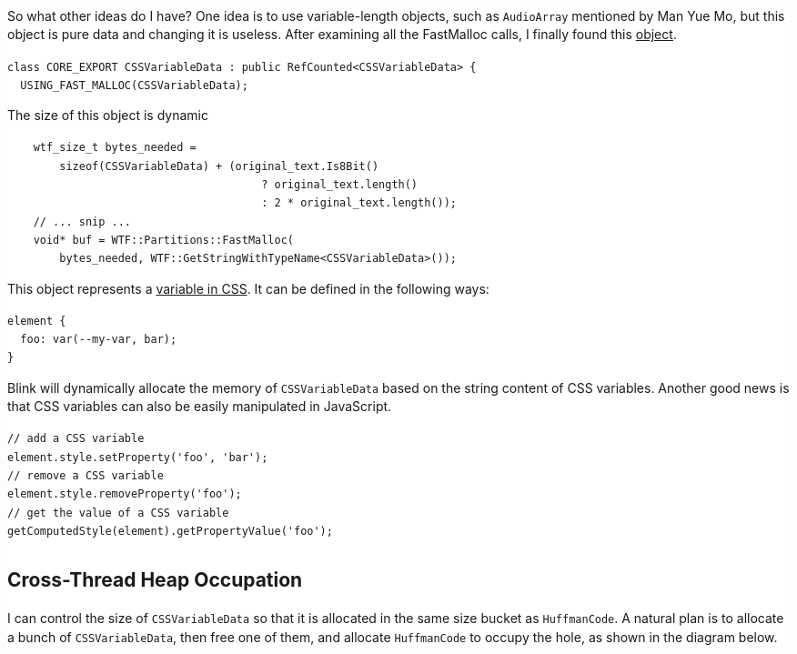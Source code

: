 So what other ideas do I have? One idea is to use variable-length objects, such as `AudioArray` mentioned by Man Yue Mo, but this object is pure data and changing it is useless. After examining all the FastMalloc calls, I finally found this [object](https://source.chromium.org/chromium/chromium/src/+/main:third_party/blink/renderer/core/css/css_variable_data.h;drc=d53886d694334f194b267db3af165e5cd61ef489;l=22).

```
class CORE_EXPORT CSSVariableData : public RefCounted<CSSVariableData> {
  USING_FAST_MALLOC(CSSVariableData);
```

The size of this object is dynamic

```
    wtf_size_t bytes_needed =
        sizeof(CSSVariableData) + (original_text.Is8Bit()
                                       ? original_text.length()
                                       : 2 * original_text.length());
    // ... snip ...
    void* buf = WTF::Partitions::FastMalloc(
        bytes_needed, WTF::GetStringWithTypeName<CSSVariableData>());
```

This object represents a [variable in CSS](https://developer.mozilla.org/en-US/docs/Web/CSS/Using_CSS_custom_properties). It can be defined in the following ways:

```
element {
  foo: var(--my-var, bar);
}
```

Blink will dynamically allocate the memory of `CSSVariableData` based on the string content of CSS variables. Another good news is that CSS variables can also be easily manipulated in JavaScript.

```
// add a CSS variable
element.style.setProperty('foo', 'bar');
// remove a CSS variable
element.style.removeProperty('foo');
// get the value of a CSS variable
getComputedStyle(element).getPropertyValue('foo');
```

## Cross-Thread Heap Occupation

I can control the size of `CSSVariableData` so that it is allocated in the same size bucket as `HuffmanCode`. A natural plan is to allocate a bunch of `CSSVariableData`, then free one of them, and allocate `HuffmanCode` to occupy the hole, as shown in the diagram below.

<div style="text-align: center;">